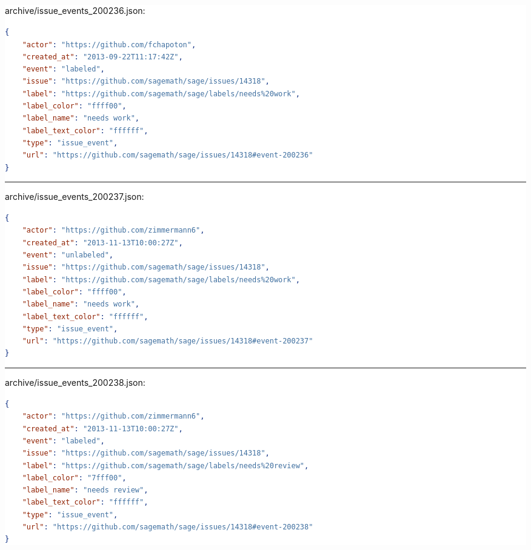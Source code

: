 archive/issue_events_200236.json:
```json
{
    "actor": "https://github.com/fchapoton",
    "created_at": "2013-09-22T11:17:42Z",
    "event": "labeled",
    "issue": "https://github.com/sagemath/sage/issues/14318",
    "label": "https://github.com/sagemath/sage/labels/needs%20work",
    "label_color": "ffff00",
    "label_name": "needs work",
    "label_text_color": "ffffff",
    "type": "issue_event",
    "url": "https://github.com/sagemath/sage/issues/14318#event-200236"
}
```



---

archive/issue_events_200237.json:
```json
{
    "actor": "https://github.com/zimmermann6",
    "created_at": "2013-11-13T10:00:27Z",
    "event": "unlabeled",
    "issue": "https://github.com/sagemath/sage/issues/14318",
    "label": "https://github.com/sagemath/sage/labels/needs%20work",
    "label_color": "ffff00",
    "label_name": "needs work",
    "label_text_color": "ffffff",
    "type": "issue_event",
    "url": "https://github.com/sagemath/sage/issues/14318#event-200237"
}
```



---

archive/issue_events_200238.json:
```json
{
    "actor": "https://github.com/zimmermann6",
    "created_at": "2013-11-13T10:00:27Z",
    "event": "labeled",
    "issue": "https://github.com/sagemath/sage/issues/14318",
    "label": "https://github.com/sagemath/sage/labels/needs%20review",
    "label_color": "7fff00",
    "label_name": "needs review",
    "label_text_color": "ffffff",
    "type": "issue_event",
    "url": "https://github.com/sagemath/sage/issues/14318#event-200238"
}
```
